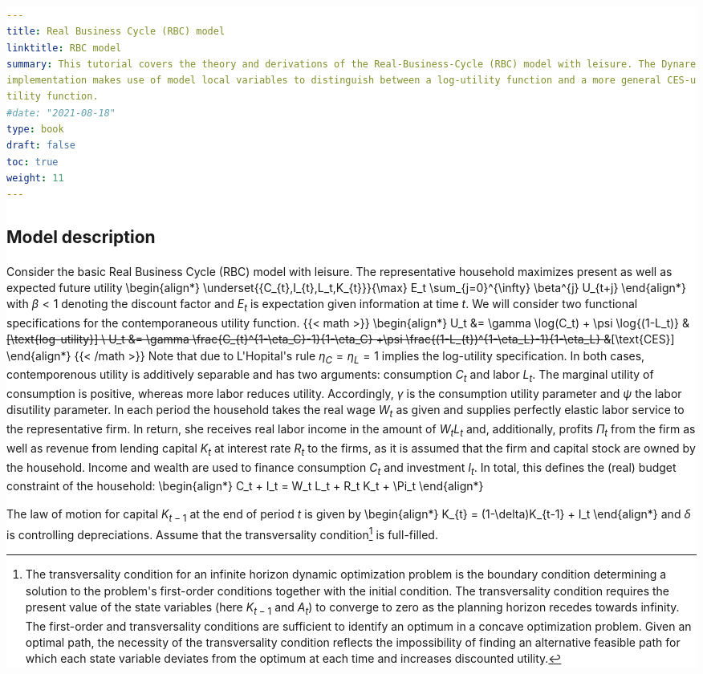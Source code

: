 ```yaml
---
title: Real Business Cycle (RBC) model
linktitle: RBC model
summary: This tutorial covers the theory and derivations of the Real-Business-Cycle (RBC) model with leisure. The Dynare implementation makes use of model local variables to distinguish between a log-utility function and a more general CES-utility function.
#date: "2021-08-18"
type: book
draft: false
toc: true
weight: 11
---
```


## Model description
Consider the basic Real Business Cycle (RBC) model with leisure. The representative household maximizes present as well as expected future utility
\begin{align*}
    \underset{\{C_{t},I_{t},L_t,K_{t}\}}{\max} E_t \sum_{j=0}^{\infty} \beta^{j} U_{t+j}
\end{align*}
with $\beta <1$ denoting the discount factor and $E_t$ is expectation given information at time $t$. We will consider two functional specifications for the contemporaneous utility function.
{{< math >}}
\begin{align*}
U_t &= \gamma \log(C_t) + \psi \log{(1-L_t)} & ~~[\text{log-utility}]
\\
U_t &= \gamma \frac{C_{t}^{1-\eta_C}-1}{1-\eta_C} +\psi \frac{(1-L_{t})^{1-\eta_L}-1}{1-\eta_L} &~~[\text{CES}]
\end{align*}
{{< /math >}}
Note that due to L'Hopital's rule $\eta_C=\eta_L=1$ implies the log-utility specification. In both cases, contemporenous utility is additively separable and has two arguments: consumption $C_t$ and labor $L_t$. The marginal utility of consumption is positive, whereas more labor reduces utility. Accordingly, $\gamma$ is the consumption utility parameter and $\psi$ the labor disutility parameter. In each period the household takes the real wage $W_t$ as given and supplies perfectly elastic labor service to the representative firm. In return, she receives real labor income in the amount of $W_t L_t$ and, additionally, profits $\Pi_t$ from the firm as well as revenue from lending capital $K_t$ at interest rate $R_t$ to the firms, as it is assumed that the firm and capital stock are owned by the household. Income and wealth are used to finance consumption $C_t$ and investment $I_t$. In total, this defines the (real) budget constraint of the household:
\begin{align*}
C_t + I_t = W_t L_t + R_t K_t + \Pi_t
\end{align*}
	
The law of motion for capital $K_{t-1}$ at the end of period $t$ is given by
\begin{align*}
K_{t} = (1-\delta)K_{t-1} + I_t
\end{align*}
and $\delta$ is controlling depreciations. Assume that the transversality condition[^1] is full-filled.


[^1]: The transversality condition for an infinite horizon dynamic optimization problem is the boundary condition determining a solution to the problem's first-order conditions together with the initial condition. The transversality condition requires the present value of the state variables (here $K_{t-1}$ and $A_t$) to converge to zero as the planning horizon recedes towards infinity. The first-order and transversality conditions are sufficient to identify an optimum in a concave optimization problem. Given an optimal path, the necessity of the transversality condition reflects the impossibility of finding an alternative feasible path for which each state variable deviates from the optimum at each time and increases discounted utility.